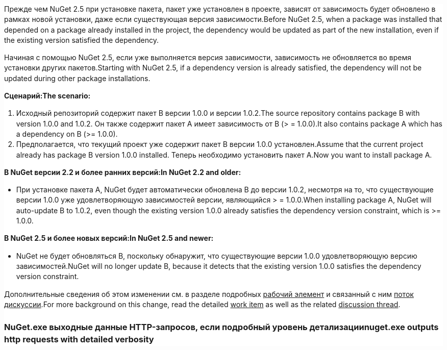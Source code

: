 <span data-ttu-id="50e8e-192">Прежде чем NuGet 2.5 при установке пакета, пакет уже установлен в проекте, зависят от зависимость будет обновлено в рамках новой установки, даже если существующая версия зависимости.</span><span class="sxs-lookup"><span data-stu-id="50e8e-192">Before NuGet 2.5, when a package was installed that depended on a package already installed in the project, the dependency would be updated as part of the new installation, even if the existing version satisfied the dependency.</span></span>

<span data-ttu-id="50e8e-193">Начиная с помощью NuGet 2.5, если уже выполняется версия зависимости, зависимость не обновляется во время установки других пакетов.</span><span class="sxs-lookup"><span data-stu-id="50e8e-193">Starting with NuGet 2.5, if a dependency version is already satisfied, the dependency will not be updated during other package installations.</span></span>

<span data-ttu-id="50e8e-194">**Сценарий:**</span><span class="sxs-lookup"><span data-stu-id="50e8e-194">**The scenario:**</span></span>

1. <span data-ttu-id="50e8e-195">Исходный репозиторий содержит пакет B версии 1.0.0 и версии 1.0.2.</span><span class="sxs-lookup"><span data-stu-id="50e8e-195">The source repository contains package B with version 1.0.0 and 1.0.2.</span></span> <span data-ttu-id="50e8e-196">Он также содержит пакет A имеет зависимость от B (> = 1.0.0).</span><span class="sxs-lookup"><span data-stu-id="50e8e-196">It also contains package A which has a dependency on B (>= 1.0.0).</span></span>
1. <span data-ttu-id="50e8e-197">Предполагается, что текущий проект уже содержит пакет B версии 1.0.0 установлен.</span><span class="sxs-lookup"><span data-stu-id="50e8e-197">Assume that the current project already has package B version 1.0.0 installed.</span></span> <span data-ttu-id="50e8e-198">Теперь необходимо установить пакет A.</span><span class="sxs-lookup"><span data-stu-id="50e8e-198">Now you want to install package A.</span></span>

<span data-ttu-id="50e8e-199">**В NuGet версии 2.2 и более ранних версий:**</span><span class="sxs-lookup"><span data-stu-id="50e8e-199">**In NuGet 2.2 and older:**</span></span>

* <span data-ttu-id="50e8e-200">При установке пакета A, NuGet будет автоматически обновлена B до версии 1.0.2, несмотря на то, что существующие версии 1.0.0 уже удовлетворяющую зависимостей версии, являющийся > = 1.0.0.</span><span class="sxs-lookup"><span data-stu-id="50e8e-200">When installing package A, NuGet will auto-update B to 1.0.2, even though the existing version 1.0.0 already satisfies the dependency version constraint, which is >= 1.0.0.</span></span>

<span data-ttu-id="50e8e-201">**В NuGet 2.5 и более новых версий:**</span><span class="sxs-lookup"><span data-stu-id="50e8e-201">**In NuGet 2.5 and newer:**</span></span>

* <span data-ttu-id="50e8e-202">NuGet не будет обновляться B, поскольку обнаружит, что существующие версии 1.0.0 удовлетворяющую версию зависимостей.</span><span class="sxs-lookup"><span data-stu-id="50e8e-202">NuGet will no longer update B, because it detects that the existing version 1.0.0 satisfies the dependency version constraint.</span></span>

<span data-ttu-id="50e8e-203">Дополнительные сведения об этом изменении см. в разделе подробных [рабочий элемент](http://nuget.codeplex.com/workitem/1681) и связанный с ним [поток дискуссии](http://nuget.codeplex.com/discussions/436712).</span><span class="sxs-lookup"><span data-stu-id="50e8e-203">For more background on this change, read the detailed [work item](http://nuget.codeplex.com/workitem/1681) as well as the related [discussion thread](http://nuget.codeplex.com/discussions/436712).</span></span>

### <a name="nugetexe-outputs-http-requests-with-detailed-verbosity"></a><span data-ttu-id="50e8e-204">NuGet.exe выходные данные HTTP-запросов, если подробный уровень детализации</span><span class="sxs-lookup"><span data-stu-id="50e8e-204">nuget.exe outputs http requests with detailed verbosity</span></span>
